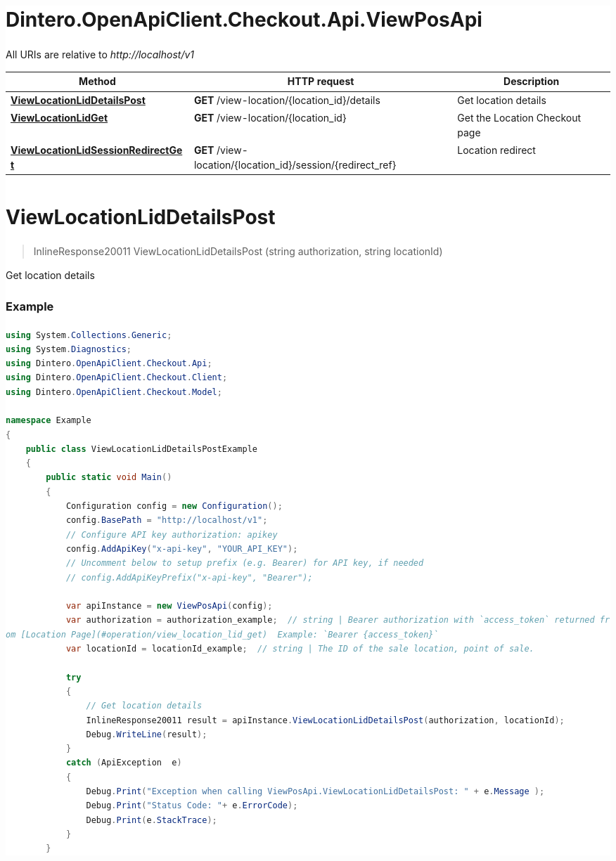 # Dintero.OpenApiClient.Checkout.Api.ViewPosApi

All URIs are relative to *http://localhost/v1*

Method | HTTP request | Description
------------- | ------------- | -------------
[**ViewLocationLidDetailsPost**](ViewPosApi.md#viewlocationliddetailspost) | **GET** /view-location/{location_id}/details | Get location details
[**ViewLocationLidGet**](ViewPosApi.md#viewlocationlidget) | **GET** /view-location/{location_id} | Get the Location Checkout page
[**ViewLocationLidSessionRedirectGet**](ViewPosApi.md#viewlocationlidsessionredirectget) | **GET** /view-location/{location_id}/session/{redirect_ref} | Location redirect


<a name="viewlocationliddetailspost"></a>
# **ViewLocationLidDetailsPost**
> InlineResponse20011 ViewLocationLidDetailsPost (string authorization, string locationId)

Get location details

### Example
```csharp
using System.Collections.Generic;
using System.Diagnostics;
using Dintero.OpenApiClient.Checkout.Api;
using Dintero.OpenApiClient.Checkout.Client;
using Dintero.OpenApiClient.Checkout.Model;

namespace Example
{
    public class ViewLocationLidDetailsPostExample
    {
        public static void Main()
        {
            Configuration config = new Configuration();
            config.BasePath = "http://localhost/v1";
            // Configure API key authorization: apikey
            config.AddApiKey("x-api-key", "YOUR_API_KEY");
            // Uncomment below to setup prefix (e.g. Bearer) for API key, if needed
            // config.AddApiKeyPrefix("x-api-key", "Bearer");

            var apiInstance = new ViewPosApi(config);
            var authorization = authorization_example;  // string | Bearer authorization with `access_token` returned from [Location Page](#operation/view_location_lid_get)  Example: `Bearer {access_token}` 
            var locationId = locationId_example;  // string | The ID of the sale location, point of sale.

            try
            {
                // Get location details
                InlineResponse20011 result = apiInstance.ViewLocationLidDetailsPost(authorization, locationId);
                Debug.WriteLine(result);
            }
            catch (ApiException  e)
            {
                Debug.Print("Exception when calling ViewPosApi.ViewLocationLidDetailsPost: " + e.Message );
                Debug.Print("Status Code: "+ e.ErrorCode);
                Debug.Print(e.StackTrace);
            }
        }
```